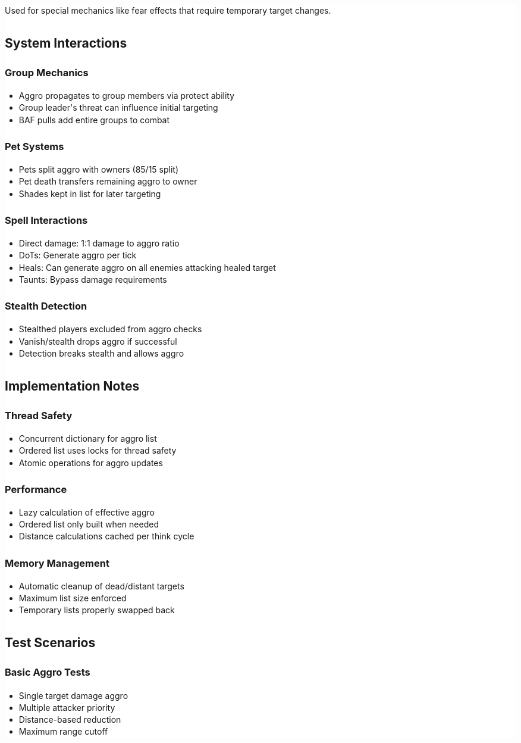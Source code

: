 Used for special mechanics like fear effects that require temporary target changes.

## System Interactions

### Group Mechanics
- Aggro propagates to group members via protect ability
- Group leader's threat can influence initial targeting
- BAF pulls add entire groups to combat

### Pet Systems
- Pets split aggro with owners (85/15 split)
- Pet death transfers remaining aggro to owner
- Shades kept in list for later targeting

### Spell Interactions
- Direct damage: 1:1 damage to aggro ratio
- DoTs: Generate aggro per tick
- Heals: Can generate aggro on all enemies attacking healed target
- Taunts: Bypass damage requirements

### Stealth Detection
- Stealthed players excluded from aggro checks
- Vanish/stealth drops aggro if successful
- Detection breaks stealth and allows aggro

## Implementation Notes

### Thread Safety
- Concurrent dictionary for aggro list
- Ordered list uses locks for thread safety
- Atomic operations for aggro updates

### Performance
- Lazy calculation of effective aggro
- Ordered list only built when needed
- Distance calculations cached per think cycle

### Memory Management
- Automatic cleanup of dead/distant targets
- Maximum list size enforced
- Temporary lists properly swapped back

## Test Scenarios

### Basic Aggro Tests
- Single target damage aggro
- Multiple attacker priority
- Distance-based reduction
- Maximum range cutoff
